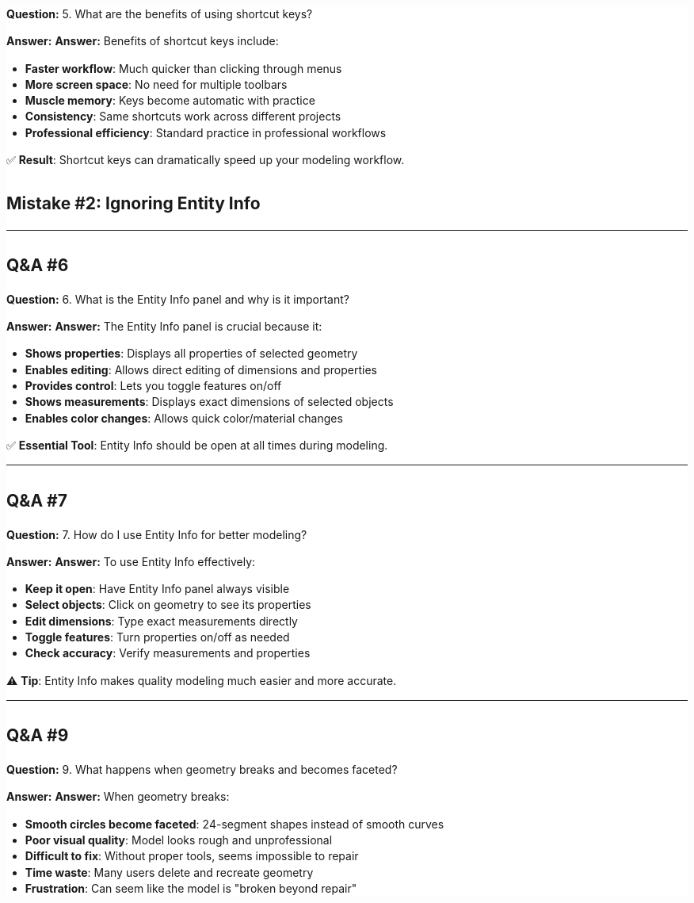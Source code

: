 **Question:** 5. What are the benefits of using shortcut keys?

**Answer:** **Answer:** Benefits of shortcut keys include:
- **Faster workflow**: Much quicker than clicking through menus
- **More screen space**: No need for multiple toolbars
- **Muscle memory**: Keys become automatic with practice
- **Consistency**: Same shortcuts work across different projects
- **Professional efficiency**: Standard practice in professional workflows

✅ **Result**: Shortcut keys can dramatically speed up your modeling workflow.

## Mistake #2: Ignoring Entity Info

---

## Q&A #6

**Question:** 6. What is the Entity Info panel and why is it important?

**Answer:** **Answer:** The Entity Info panel is crucial because it:
- **Shows properties**: Displays all properties of selected geometry
- **Enables editing**: Allows direct editing of dimensions and properties
- **Provides control**: Lets you toggle features on/off
- **Shows measurements**: Displays exact dimensions of selected objects
- **Enables color changes**: Allows quick color/material changes

✅ **Essential Tool**: Entity Info should be open at all times during modeling.

---

## Q&A #7

**Question:** 7. How do I use Entity Info for better modeling?

**Answer:** **Answer:** To use Entity Info effectively:
- **Keep it open**: Have Entity Info panel always visible
- **Select objects**: Click on geometry to see its properties
- **Edit dimensions**: Type exact measurements directly
- **Toggle features**: Turn properties on/off as needed
- **Check accuracy**: Verify measurements and properties

⚠️ **Tip**: Entity Info makes quality modeling much easier and more accurate.

---

## Q&A #9

**Question:** 9. What happens when geometry breaks and becomes faceted?

**Answer:** **Answer:** When geometry breaks:
- **Smooth circles become faceted**: 24-segment shapes instead of smooth curves
- **Poor visual quality**: Model looks rough and unprofessional
- **Difficult to fix**: Without proper tools, seems impossible to repair
- **Time waste**: Many users delete and recreate geometry
- **Frustration**: Can seem like the model is "broken beyond repair"
